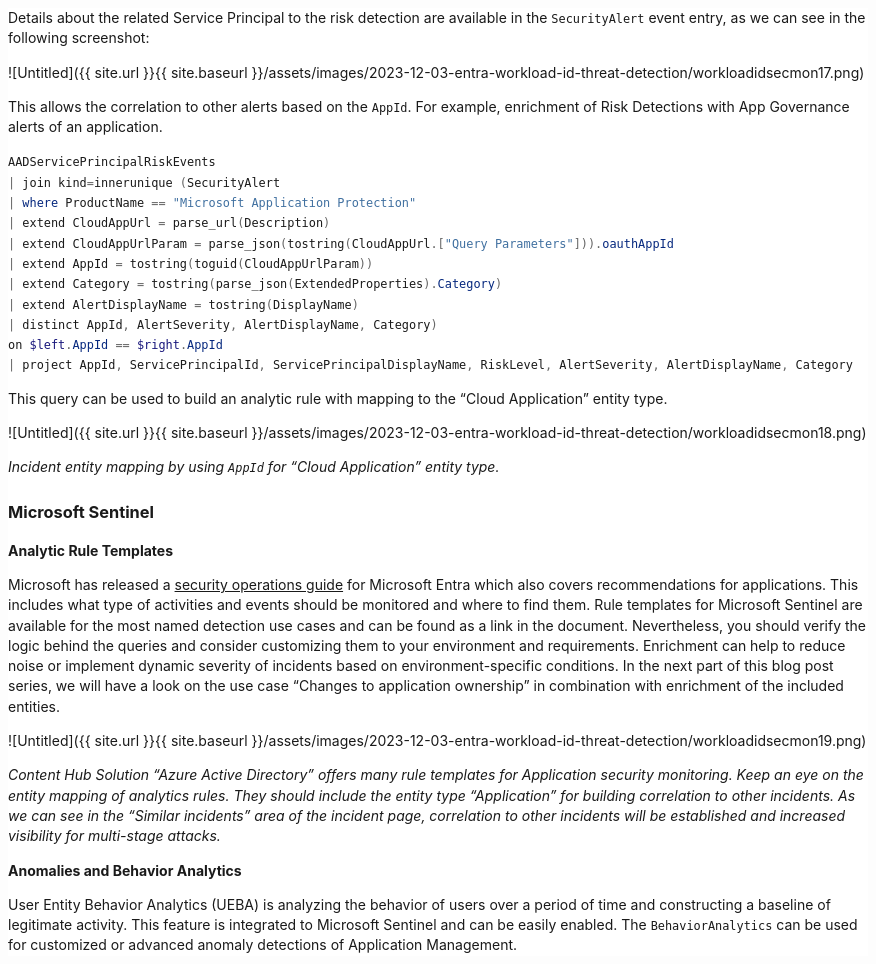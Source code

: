 Details about the related Service Principal to the risk detection are available in the `SecurityAlert` event entry, as we can see in the following screenshot:

![Untitled]({{ site.url }}{{ site.baseurl }}/assets/images/2023-12-03-entra-workload-id-threat-detection/workloadidsecmon17.png)

This allows the correlation to other alerts based on the `AppId`. For example, enrichment of Risk Detections with App Governance alerts of an application.

```powershell
AADServicePrincipalRiskEvents
| join kind=innerunique (SecurityAlert
| where ProductName == "Microsoft Application Protection"
| extend CloudAppUrl = parse_url(Description)
| extend CloudAppUrlParam = parse_json(tostring(CloudAppUrl.["Query Parameters"])).oauthAppId
| extend AppId = tostring(toguid(CloudAppUrlParam))
| extend Category = tostring(parse_json(ExtendedProperties).Category)
| extend AlertDisplayName = tostring(DisplayName)
| distinct AppId, AlertSeverity, AlertDisplayName, Category)
on $left.AppId == $right.AppId
| project AppId, ServicePrincipalId, ServicePrincipalDisplayName, RiskLevel, AlertSeverity, AlertDisplayName, Category
```

This query can be used to build an analytic rule with mapping to the “Cloud Application” entity type.

![Untitled]({{ site.url }}{{ site.baseurl }}/assets/images/2023-12-03-entra-workload-id-threat-detection/workloadidsecmon18.png)

*Incident entity mapping by using `AppId` for “Cloud Application” entity type.*

### Microsoft Sentinel

**Analytic Rule Templates**

Microsoft has released a [security operations guide](https://learn.microsoft.com/en-us/entra/architecture/security-operations-applications) for Microsoft Entra which also covers  recommendations for applications. This includes what type of activities and events should be monitored and where to find them. Rule templates for Microsoft Sentinel are available for the most named detection use cases and can be found as a link in the document. Nevertheless, you should verify the logic behind the queries and consider customizing them to your environment and requirements. Enrichment can help to reduce noise or implement dynamic severity of incidents based on environment-specific conditions. In the next part of this blog post series, we will have a look on the use case “Changes to application ownership” in combination with enrichment of the included entities.

![Untitled]({{ site.url }}{{ site.baseurl }}/assets/images/2023-12-03-entra-workload-id-threat-detection/workloadidsecmon19.png)

*Content Hub Solution “Azure Active Directory” offers many rule templates for Application security monitoring. Keep an eye on the entity mapping of analytics rules. They should include  the entity type “Application” for building correlation to other incidents. As we can see in the “Similar incidents” area of the incident page, correlation to other incidents will be established and increased visibility for multi-stage attacks.*

**Anomalies and Behavior Analytics**

User Entity Behavior Analytics (UEBA) is analyzing the behavior of users over a period of time and constructing a baseline of legitimate activity. This feature is integrated to Microsoft Sentinel and can be easily enabled. The `BehaviorAnalytics` can be used for customized or advanced anomaly detections of Application Management.

